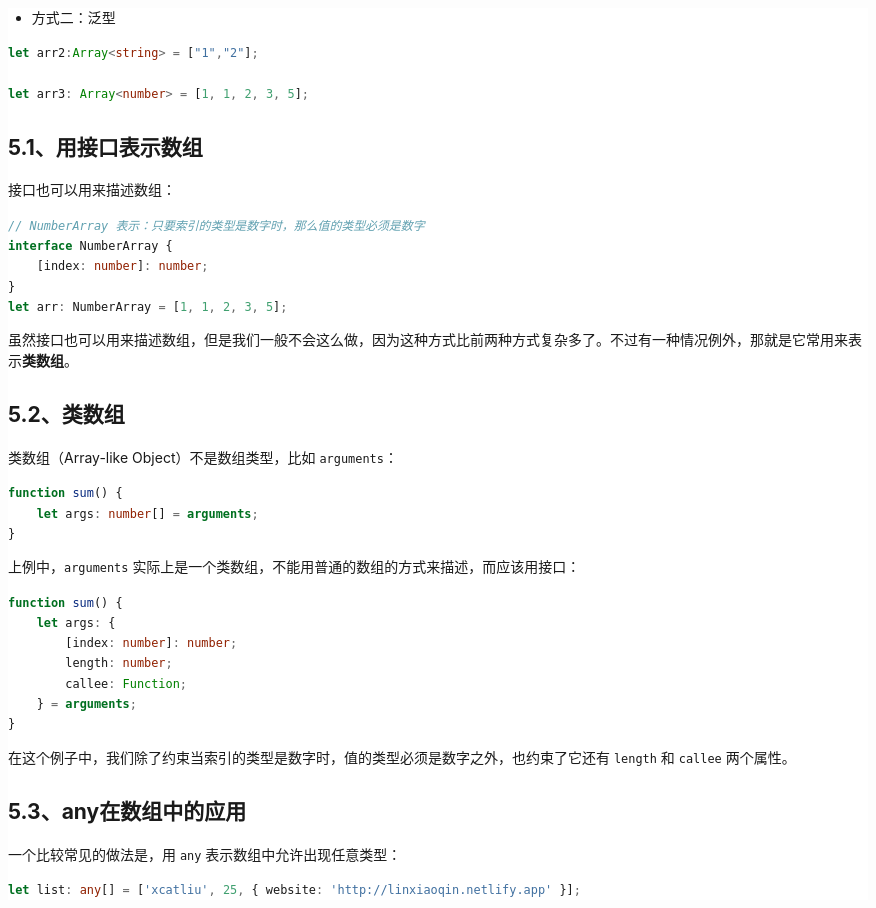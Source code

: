 - 方式二：泛型

```typescript
let arr2:Array<string> = ["1","2"];

let arr3: Array<number> = [1, 1, 2, 3, 5];
```

## 5.1、用接口表示数组

接口也可以用来描述数组：

```typescript
// NumberArray 表示：只要索引的类型是数字时，那么值的类型必须是数字
interface NumberArray {
    [index: number]: number;
}
let arr: NumberArray = [1, 1, 2, 3, 5];
```

虽然接口也可以用来描述数组，但是我们一般不会这么做，因为这种方式比前两种方式复杂多了。不过有一种情况例外，那就是它常用来表示**类数组**。





## 5.2、类数组

类数组（Array-like Object）不是数组类型，比如 `arguments`：

```typescript
function sum() {
    let args: number[] = arguments;
}
```

上例中，`arguments` 实际上是一个类数组，不能用普通的数组的方式来描述，而应该用接口：

```typescript
function sum() {
    let args: {
        [index: number]: number;
        length: number;
        callee: Function;
    } = arguments;
}
```

在这个例子中，我们除了约束当索引的类型是数字时，值的类型必须是数字之外，也约束了它还有 `length` 和 `callee` 两个属性。





## 5.3、any在数组中的应用

一个比较常见的做法是，用 `any` 表示数组中允许出现任意类型：

```typescript
let list: any[] = ['xcatliu', 25, { website: 'http://linxiaoqin.netlify.app' }];
```

